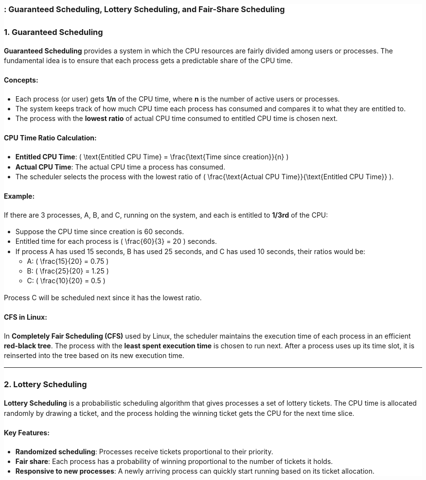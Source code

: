 ### **: Guaranteed Scheduling, Lottery Scheduling, and Fair-Share Scheduling**

### **1. Guaranteed Scheduling**

**Guaranteed Scheduling** provides a system in which the CPU resources are fairly divided among users or processes. The fundamental idea is to ensure that each process gets a predictable share of the CPU time. 

#### **Concepts:**
- Each process (or user) gets **1/n** of the CPU time, where **n** is the number of active users or processes.
- The system keeps track of how much CPU time each process has consumed and compares it to what they are entitled to.
- The process with the **lowest ratio** of actual CPU time consumed to entitled CPU time is chosen next.

#### **CPU Time Ratio Calculation**:
- **Entitled CPU Time**: \( \text{Entitled CPU Time} = \frac{\text{Time since creation}}{n} \)
- **Actual CPU Time**: The actual CPU time a process has consumed.
- The scheduler selects the process with the lowest ratio of \( \frac{\text{Actual CPU Time}}{\text{Entitled CPU Time}} \).

#### **Example:**
If there are 3 processes, A, B, and C, running on the system, and each is entitled to **1/3rd** of the CPU:

- Suppose the CPU time since creation is 60 seconds.
- Entitled time for each process is \( \frac{60}{3} = 20 \) seconds.
- If process A has used 15 seconds, B has used 25 seconds, and C has used 10 seconds, their ratios would be:
  - A: \( \frac{15}{20} = 0.75 \)
  - B: \( \frac{25}{20} = 1.25 \)
  - C: \( \frac{10}{20} = 0.5 \)
  
Process C will be scheduled next since it has the lowest ratio.

#### **CFS in Linux**:
In **Completely Fair Scheduling (CFS)** used by Linux, the scheduler maintains the execution time of each process in an efficient **red-black tree**. The process with the **least spent execution time** is chosen to run next. After a process uses up its time slot, it is reinserted into the tree based on its new execution time.

---

### **2. Lottery Scheduling**

**Lottery Scheduling** is a probabilistic scheduling algorithm that gives processes a set of lottery tickets. The CPU time is allocated randomly by drawing a ticket, and the process holding the winning ticket gets the CPU for the next time slice.

#### **Key Features**:
- **Randomized scheduling**: Processes receive tickets proportional to their priority.
- **Fair share**: Each process has a probability of winning proportional to the number of tickets it holds.
- **Responsive to new processes**: A newly arriving process can quickly start running based on its ticket allocation.
  